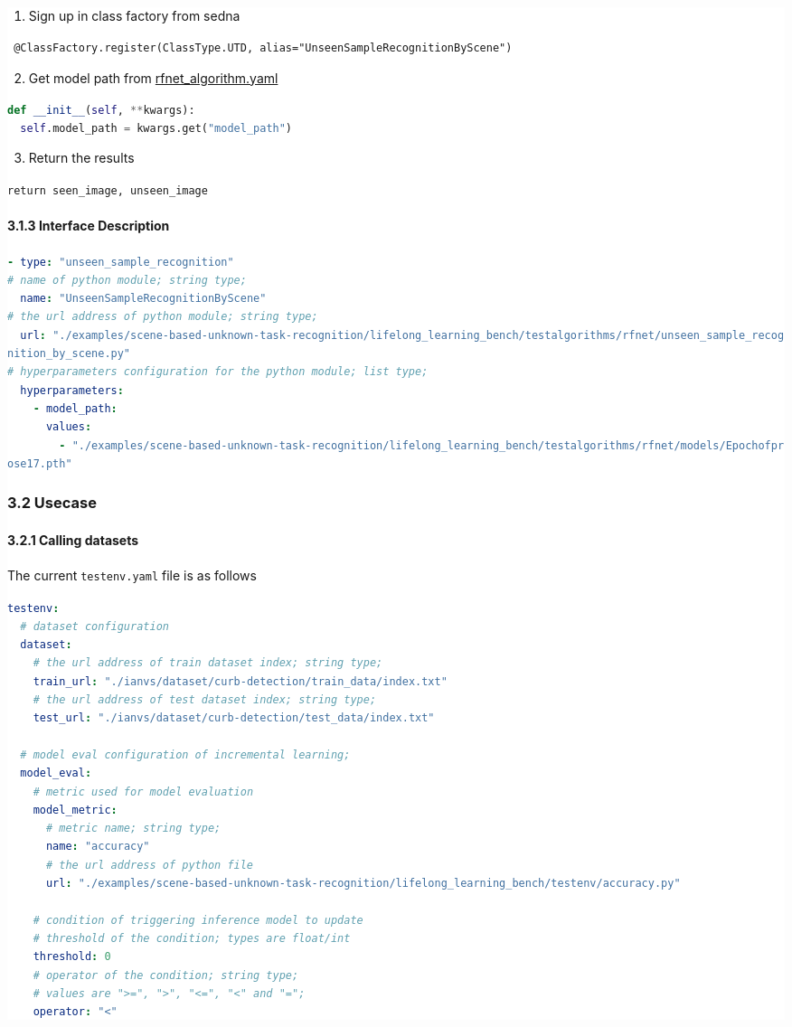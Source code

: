1. Sign up in class factory from sedna

``` @ClassFactory.register(ClassType.UTD, alias="UnseenSampleRecognitionByScene")``` 

2. Get model path from [rfnet_algorithm.yaml](https://github.com/Frank-lilinjie/ianvs/blob/feature-lifelong-n/examples/scene-based-unknown-task-recognition/lifelong_learning_bench/testalgorithms/rfnet/rfnet_algorithm.yaml)

```python
def __init__(self, **kwargs):
  self.model_path = kwargs.get("model_path")
```

3. Return the results

 ```return seen_image, unseen_image ```

#### 3.1.3 Interface Description

```yaml
- type: "unseen_sample_recognition"
# name of python module; string type;
  name: "UnseenSampleRecognitionByScene"
# the url address of python module; string type;
  url: "./examples/scene-based-unknown-task-recognition/lifelong_learning_bench/testalgorithms/rfnet/unseen_sample_recognition_by_scene.py"
# hyperparameters configuration for the python module; list type;
  hyperparameters:
    - model_path:
      values:
        - "./examples/scene-based-unknown-task-recognition/lifelong_learning_bench/testalgorithms/rfnet/models/Epochofprose17.pth"
```



### 3.2 Usecase

#### 3.2.1 Calling datasets

The current `testenv.yaml` file is as follows

```yaml
testenv:
  # dataset configuration
  dataset:
    # the url address of train dataset index; string type;
    train_url: "./ianvs/dataset/curb-detection/train_data/index.txt"
    # the url address of test dataset index; string type;
    test_url: "./ianvs/dataset/curb-detection/test_data/index.txt"

  # model eval configuration of incremental learning;
  model_eval:
    # metric used for model evaluation
    model_metric:
      # metric name; string type;
      name: "accuracy"
      # the url address of python file
      url: "./examples/scene-based-unknown-task-recognition/lifelong_learning_bench/testenv/accuracy.py"

    # condition of triggering inference model to update
    # threshold of the condition; types are float/int
    threshold: 0
    # operator of the condition; string type;
    # values are ">=", ">", "<=", "<" and "=";
    operator: "<"

```